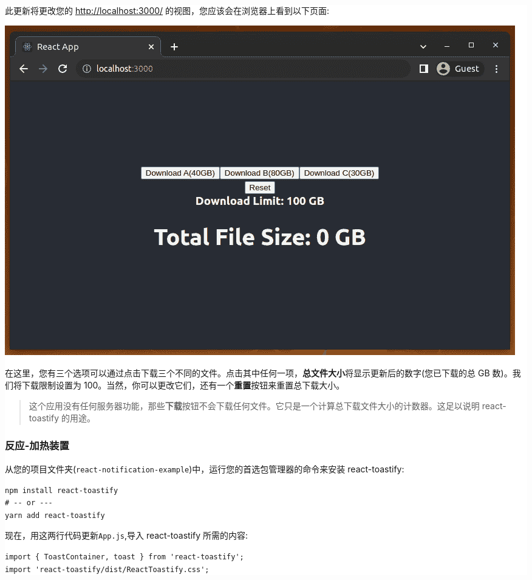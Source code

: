 此更新将更改您的 [http://localhost:3000/](http://localhost:3000/) 的视图，您应该会在浏览器上看到以下页面:

![Our App In A Web Browser](img/e1b66539ea2e538854cb90134d832cae.png)

在这里，您有三个选项可以通过点击下载三个不同的文件。点击其中任何一项，**总文件大小**将显示更新后的数字(您已下载的总 GB 数)。我们将下载限制设置为 100。当然，你可以更改它们，还有一个**重置**按钮来重置总下载大小。

> 这个应用没有任何服务器功能，那些**下载**按钮不会下载任何文件。它只是一个计算总下载文件大小的计数器。这足以说明 react-toastify 的用途。

### 反应-加热装置

从您的项目文件夹(`react-notification-example`)中，运行您的首选包管理器的命令来安装 react-toastify:

```
npm install react-toastify
# -- or ---
yarn add react-toastify

```

现在，用这两行代码更新`App.js`,导入 react-toastify 所需的内容:

```
import { ToastContainer, toast } from 'react-toastify';
import 'react-toastify/dist/ReactToastify.css';

```
